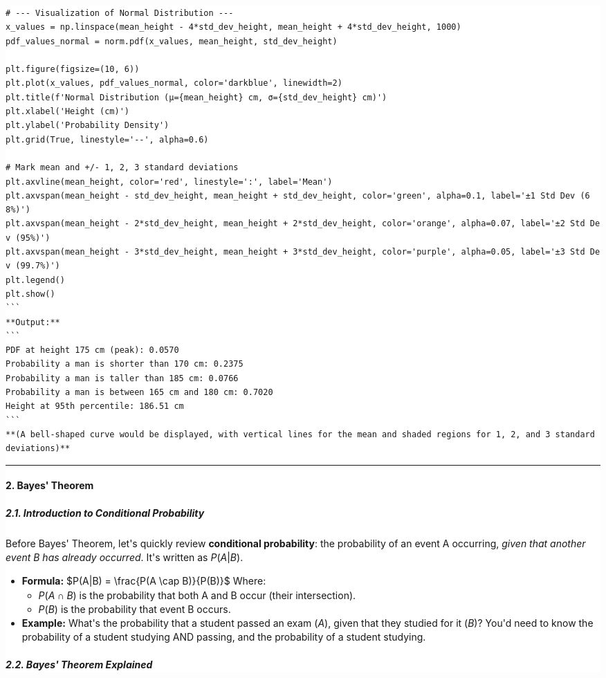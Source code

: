     # --- Visualization of Normal Distribution ---
    x_values = np.linspace(mean_height - 4*std_dev_height, mean_height + 4*std_dev_height, 1000)
    pdf_values_normal = norm.pdf(x_values, mean_height, std_dev_height)

    plt.figure(figsize=(10, 6))
    plt.plot(x_values, pdf_values_normal, color='darkblue', linewidth=2)
    plt.title(f'Normal Distribution (μ={mean_height} cm, σ={std_dev_height} cm)')
    plt.xlabel('Height (cm)')
    plt.ylabel('Probability Density')
    plt.grid(True, linestyle='--', alpha=0.6)

    # Mark mean and +/- 1, 2, 3 standard deviations
    plt.axvline(mean_height, color='red', linestyle=':', label='Mean')
    plt.axvspan(mean_height - std_dev_height, mean_height + std_dev_height, color='green', alpha=0.1, label='±1 Std Dev (68%)')
    plt.axvspan(mean_height - 2*std_dev_height, mean_height + 2*std_dev_height, color='orange', alpha=0.07, label='±2 Std Dev (95%)')
    plt.axvspan(mean_height - 3*std_dev_height, mean_height + 3*std_dev_height, color='purple', alpha=0.05, label='±3 Std Dev (99.7%)')
    plt.legend()
    plt.show()
    ```
    **Output:**
    ```
    PDF at height 175 cm (peak): 0.0570
    Probability a man is shorter than 170 cm: 0.2375
    Probability a man is taller than 185 cm: 0.0766
    Probability a man is between 165 cm and 180 cm: 0.7020
    Height at 95th percentile: 186.51 cm
    ```
    **(A bell-shaped curve would be displayed, with vertical lines for the mean and shaded regions for 1, 2, and 3 standard deviations)**

---

#### **2. Bayes\' Theorem**

##### **2.1. Introduction to Conditional Probability**

Before Bayes\' Theorem, let\'s quickly review **conditional probability**: the probability of an event A occurring, *given that another event B has already occurred*. It\'s written as $P(A|B)$.

*   **Formula:** $P(A|B) = \frac{P(A \cap B)}{P(B)}$
    Where:
    *   $P(A \cap B)$ is the probability that both A and B occur (their intersection).
    *   $P(B)$ is the probability that event B occurs.
*   **Example:** What\'s the probability that a student passed an exam ($A$), given that they studied for it ($B$)? You\'d need to know the probability of a student studying AND passing, and the probability of a student studying.

##### **2.2. Bayes\' Theorem Explained**
